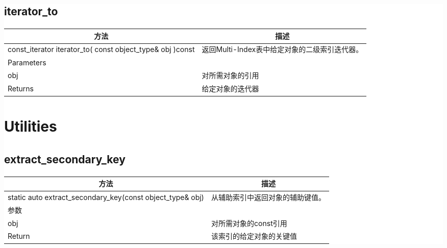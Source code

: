 ## iterator_to

|方法|描述|
|----|----|
|const_iterator iterator_to( const object_type& obj )const|返回Multi-Index表中给定对象的二级索引迭代器。|
|Parameters|　|
|obj|对所需对象的引用|
|Returns|给定对象的迭代器|

# Utilities

## extract_secondary_key

|方法|描述|
|----|----|
|static auto extract_secondary_key(const object_type& obj)|从辅助索引中返回对象的辅助键值。|
|参数|　|
|obj|对所需对象的const引用|
|Return|该索引的给定对象的关键值|

